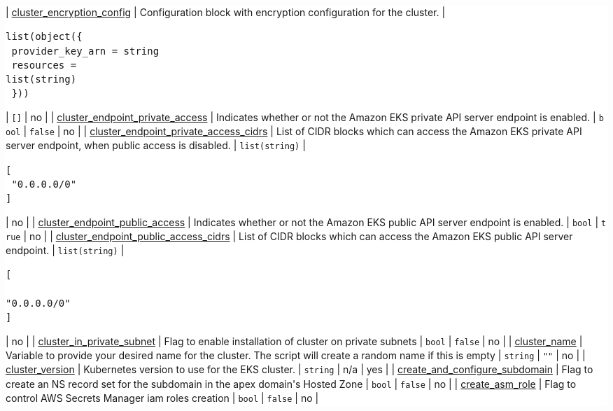 | <a name="input_cluster_encryption_config"></a> [cluster_encryption_config](#input_cluster_encryption_config)                                     | Configuration block with encryption configuration for the cluster.                                                                                                                                                                | <pre>list(object({<br> provider_key_arn = string<br> resources = list(string)<br> }))</pre>           | `[]`                                                                      |    no    |
| <a name="input_cluster_endpoint_private_access"></a> [cluster_endpoint_private_access](#input_cluster_endpoint_private_access)                   | Indicates whether or not the Amazon EKS private API server endpoint is enabled.                                                                                                                                                   | `bool`                                                                                                | `false`                                                                   |    no    |
| <a name="input_cluster_endpoint_private_access_cidrs"></a> [cluster_endpoint_private_access_cidrs](#input_cluster_endpoint_private_access_cidrs) | List of CIDR blocks which can access the Amazon EKS private API server endpoint, when public access is disabled.                                                                                                                  | `list(string)`                                                                                        | <pre>[<br> "0.0.0.0/0"<br>]</pre>                                         |    no    |
| <a name="input_cluster_endpoint_public_access"></a> [cluster_endpoint_public_access](#input_cluster_endpoint_public_access)                      | Indicates whether or not the Amazon EKS public API server endpoint is enabled.                                                                                                                                                    | `bool`                                                                                                | `true`                                                                    |    no    |
| <a name="input_cluster_endpoint_public_access_cidrs"></a> [cluster_endpoint_public_access_cidrs](#input_cluster_endpoint_public_access_cidrs)    | List of CIDR blocks which can access the Amazon EKS public API server endpoint.                                                                                                                                                   | `list(string)`                                                                                        | <pre>[<br> "0.0.0.0/0"<br>]</pre>                                         |    no    |
| <a name="input_cluster_in_private_subnet"></a> [cluster_in_private_subnet](#input_cluster_in_private_subnet)                                     | Flag to enable installation of cluster on private subnets                                                                                                                                                                         | `bool`                                                                                                | `false`                                                                   |    no    |
| <a name="input_cluster_name"></a> [cluster_name](#input_cluster_name)                                                                            | Variable to provide your desired name for the cluster. The script will create a random name if this is empty                                                                                                                      | `string`                                                                                              | `""`                                                                      |    no    |
| <a name="input_cluster_version"></a> [cluster_version](#input_cluster_version)                                                                   | Kubernetes version to use for the EKS cluster.                                                                                                                                                                                    | `string`                                                                                              | n/a                                                                       |   yes    |
| <a name="input_create_and_configure_subdomain"></a> [create_and_configure_subdomain](#input_create_and_configure_subdomain)                      | Flag to create an NS record set for the subdomain in the apex domain's Hosted Zone                                                                                                                                                | `bool`                                                                                                | `false`                                                                   |    no    |
| <a name="input_create_asm_role"></a> [create_asm_role](#input_create_asm_role)                                                                   | Flag to control AWS Secrets Manager iam roles creation                                                                                                                                                                            | `bool`                                                                                                | `false`                                                                   |    no    |